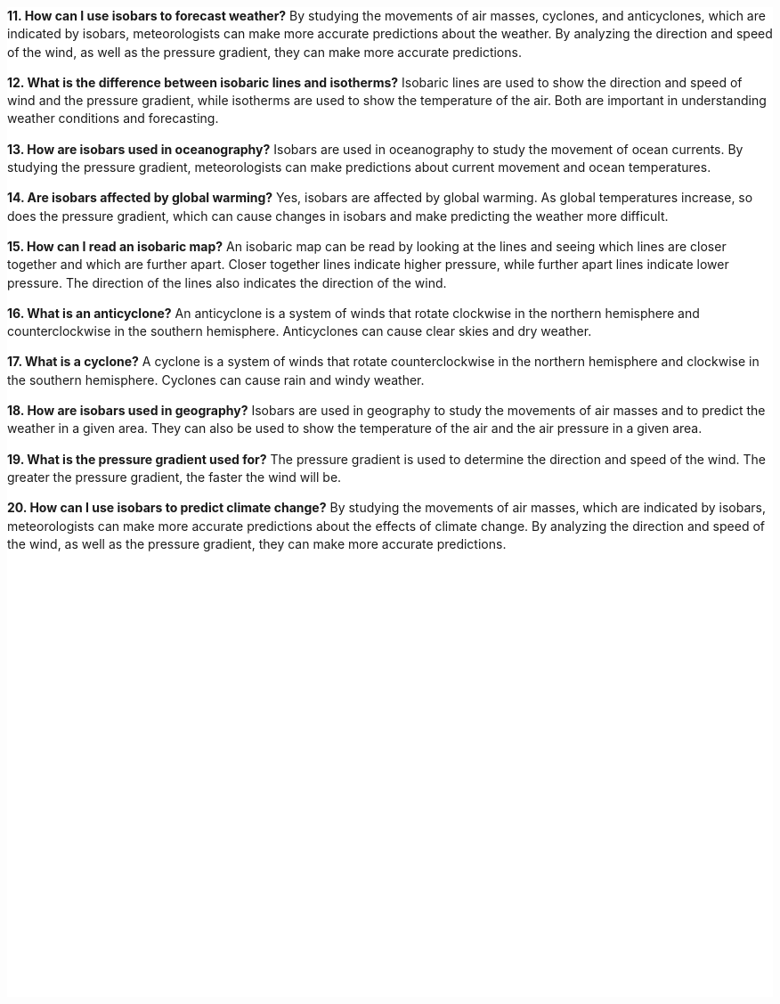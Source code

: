 <b>11. How can I use isobars to forecast weather?</b>
By studying the movements of air masses, cyclones, and anticyclones, which are indicated by isobars, meteorologists can make more accurate predictions about the weather. By analyzing the direction and speed of the wind, as well as the pressure gradient, they can make more accurate predictions.

<b>12. What is the difference between isobaric lines and isotherms?</b>
Isobaric lines are used to show the direction and speed of wind and the pressure gradient, while isotherms are used to show the temperature of the air. Both are important in understanding weather conditions and forecasting.

<b>13. How are isobars used in oceanography?</b>
Isobars are used in oceanography to study the movement of ocean currents. By studying the pressure gradient, meteorologists can make predictions about current movement and ocean temperatures.

<b>14. Are isobars affected by global warming?</b>
Yes, isobars are affected by global warming. As global temperatures increase, so does the pressure gradient, which can cause changes in isobars and make predicting the weather more difficult.

<b>15. How can I read an isobaric map?</b>
An isobaric map can be read by looking at the lines and seeing which lines are closer together and which are further apart. Closer together lines indicate higher pressure, while further apart lines indicate lower pressure. The direction of the lines also indicates the direction of the wind.

<b>16. What is an anticyclone?</b>
An anticyclone is a system of winds that rotate clockwise in the northern hemisphere and counterclockwise in the southern hemisphere. Anticyclones can cause clear skies and dry weather.

<b>17. What is a cyclone?</b>
A cyclone is a system of winds that rotate counterclockwise in the northern hemisphere and clockwise in the southern hemisphere. Cyclones can cause rain and windy weather.

<b>18. How are isobars used in geography?</b>
Isobars are used in geography to study the movements of air masses and to predict the weather in a given area. They can also be used to show the temperature of the air and the air pressure in a given area.

<b>19. What is the pressure gradient used for?</b>
The pressure gradient is used to determine the direction and speed of the wind. The greater the pressure gradient, the faster the wind will be.

<b>20. How can I use isobars to predict climate change?</b>
By studying the movements of air masses, which are indicated by isobars, meteorologists can make more accurate predictions about the effects of climate change. By analyzing the direction and speed of the wind, as well as the pressure gradient, they can make more accurate predictions.

<div style="position: relative; padding-bottom: 56.25%; overflow: hidden"><iframe src="https://www.youtube.com/embed/N5rJ1yWk4IU" frameborder="0" allow="accelerometer; autoplay; clipboard-write; encrypted-media; gyroscope; picture-in-picture; web-share" allowfullscreen style="position: absolute; top: 0; left: 0; width: 100%; height: 100%;"></iframe>
</div>